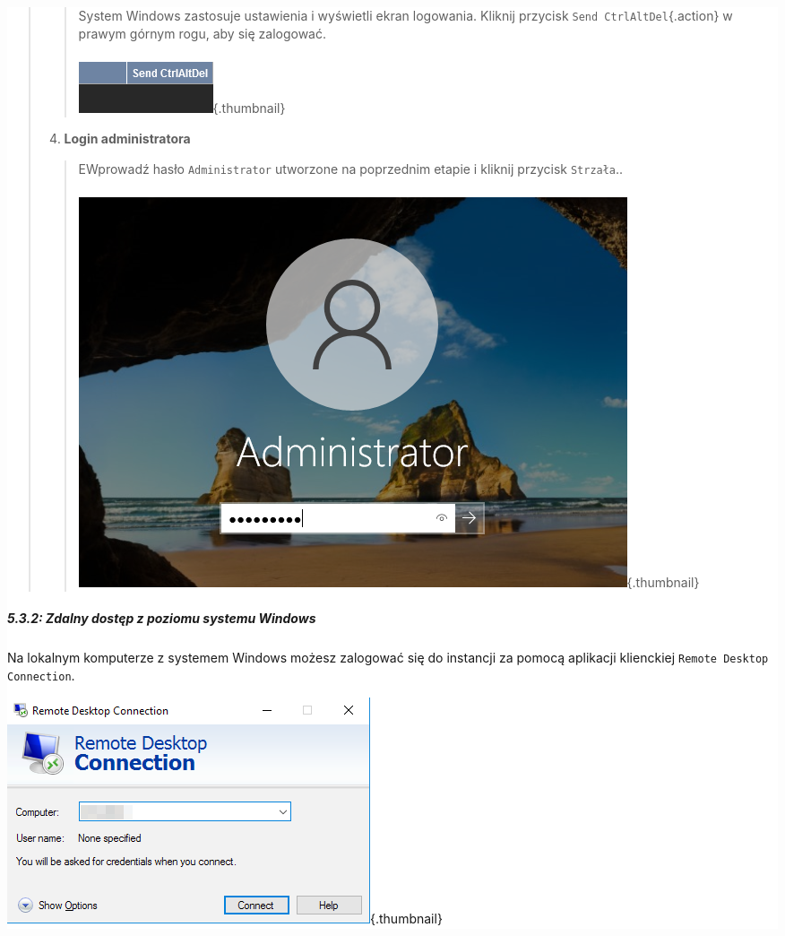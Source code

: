 >>
>> System Windows zastosuje ustawienia i wyświetli ekran logowania. Kliknij przycisk `Send CtrlAltDel`{.action} w prawym górnym rogu, aby się zalogować.<br><br>
>>![VNC](/pages/assets/screens/other/windows/windows_vnc.png){.thumbnail}<br>
>>
> 4. **Login administratora**
>>
>> EWprowadź hasło `Administrator` utworzone na poprzednim etapie i kliknij przycisk `Strzała`..<br><br>
>>![VNC](/pages/assets/screens/other/windows/windows_login.png){.thumbnail}
>>

<a name="login-windows"></a>

##### 5.3.2: Zdalny dostęp z poziomu systemu Windows

Na lokalnym komputerze z systemem Windows możesz zalogować się do instancji za pomocą aplikacji klienckiej `Remote Desktop Connection`.

![rdp connection](/pages/assets/screens/other/windows/windows_rdp.png){.thumbnail}
